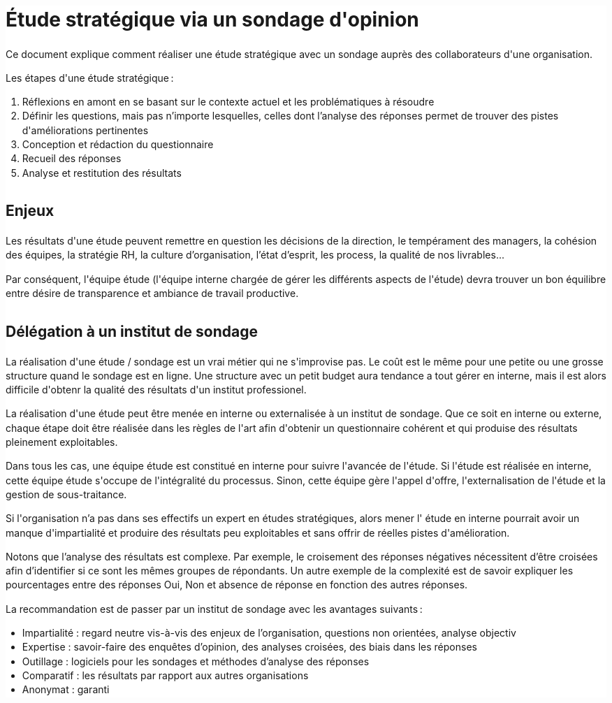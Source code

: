 Étude stratégique via un sondage d'opinion
==========================================

Ce document explique comment réaliser une étude stratégique
avec un sondage auprès des collaborateurs d'une organisation.

Les étapes d'une étude stratégique :

   1. Réflexions en amont en se basant sur le contexte actuel et les problématiques à résoudre
   1. Définir les questions, mais pas n’importe lesquelles, celles dont l’analyse des réponses permet de trouver des pistes d'améliorations pertinentes
   1. Conception et rédaction du questionnaire
   1. Recueil des réponses
   1. Analyse et restitution des résultats


Enjeux
------

Les résultats d'une étude peuvent remettre en question les décisions de la direction,
le tempérament des managers, la cohésion des équipes, la stratégie RH,
la culture d’organisation, l’état d’esprit, les process, la qualité de nos livrables...

Par conséquent, l'équipe étude (l'équipe interne chargée de gérer les différents aspects de l'étude)
devra trouver un bon équilibre entre désire de transparence et ambiance de travail productive.


Délégation à un institut de sondage
-----------------------------------

La réalisation d'une étude / sondage est un vrai métier qui ne s'improvise pas.
Le coût est le même pour une petite ou une grosse structure quand le sondage est en ligne.
Une structure avec un petit budget aura tendance a tout gérer en interne,
mais il est alors difficile d'obtenr la qualité des résultats d'un institut professionel.

La réalisation d'une étude peut être menée en interne ou externalisée à un institut de sondage.
Que ce soit en interne ou externe, chaque étape doit être réalisée dans les règles de l'art
afin d'obtenir un questionnaire cohérent et qui produise des résultats pleinement exploitables.

Dans tous les cas, une équipe étude est constitué en interne pour suivre l'avancée de l'étude.
Si l'étude est réalisée en interne, cette équipe étude s'occupe de l'intégralité du processus.
Sinon, cette équipe gère l'appel d'offre, l'externalisation de l'étude et la gestion de sous-traitance.

Si l'organisation n’a pas dans ses effectifs un expert en études stratégiques,
alors mener l' étude en interne pourrait avoir un manque d'impartialité et produire des résultats
peu exploitables et sans offrir de réelles pistes d'amélioration.

Notons que l’analyse des résultats est complexe.
Par exemple, le croisement des réponses négatives nécessitent d’être croisées
afin d’identifier si ce sont les mêmes groupes de répondants.
Un autre exemple de la complexité est de savoir expliquer les pourcentages
entre des réponses Oui, Non et absence de réponse en fonction des autres réponses.

La recommandation est de passer par un institut de sondage avec les avantages suivants :

- Impartialité : regard neutre vis-à-vis des enjeux de l’organisation, questions non orientées, analyse objectiv
- Expertise : savoir-faire des enquêtes d’opinion, des analyses croisées, des biais dans les réponses
- Outillage : logiciels pour les sondages et méthodes d’analyse des réponses
- Comparatif : les résultats par rapport aux autres organisations
- Anonymat : garanti
